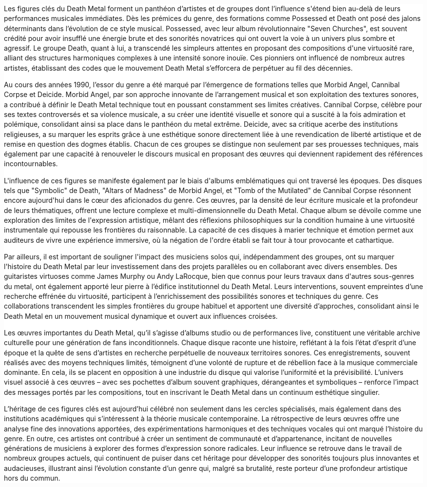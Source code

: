 Les figures clés du Death Metal forment un panthéon d’artistes et de groupes dont l’influence s'étend bien au-delà de leurs performances musicales immédiates. Dès les prémices du genre, des formations comme Possessed et Death ont posé des jalons déterminants dans l’évolution de ce style musical. Possessed, avec leur album révolutionnaire "Seven Churches", est souvent crédité pour avoir insufflé une énergie brute et des sonorités novatrices qui ont ouvert la voie à un univers plus sombre et agressif. Le groupe Death, quant à lui, a transcendé les simpleurs attentes en proposant des compositions d'une virtuosité rare, alliant des structures harmoniques complexes à une intensité sonore inouïe. Ces pionniers ont influencé de nombreux autres artistes, établissant des codes que le mouvement Death Metal s’efforcera de perpétuer au fil des décennies.

Au cours des années 1990, l’essor du genre a été marqué par l’émergence de formations telles que Morbid Angel, Cannibal Corpse et Deicide. Morbid Angel, par son approche innovante de l’arrangement musical et son exploitation des textures sonores, a contribué à définir le Death Metal technique tout en poussant constamment ses limites créatives. Cannibal Corpse, célèbre pour ses textes controversés et sa violence musicale, a su créer une identité visuelle et sonore qui a suscité à la fois admiration et polémique, consolidant ainsi sa place dans le panthéon du metal extrême. Deicide, avec sa critique acerbe des institutions religieuses, a su marquer les esprits grâce à une esthétique sonore directement liée à une revendication de liberté artistique et de remise en question des dogmes établis. Chacun de ces groupes se distingue non seulement par ses prouesses techniques, mais également par une capacité à renouveler le discours musical en proposant des œuvres qui deviennent rapidement des références incontournables.  

L'influence de ces figures se manifeste également par le biais d'albums emblématiques qui ont traversé les époques. Des disques tels que "Symbolic" de Death, "Altars of Madness" de Morbid Angel, et "Tomb of the Mutilated" de Cannibal Corpse résonnent encore aujourd'hui dans le cœur des aficionados du genre. Ces œuvres, par la densité de leur écriture musicale et la profondeur de leurs thématiques, offrent une lecture complexe et multi-dimensionnelle du Death Metal. Chaque album se dévoile comme une exploration des limites de l'expression artistique, mêlant des réflexions philosophiques sur la condition humaine à une virtuosité instrumentale qui repousse les frontières du raisonnable. La capacité de ces disques à marier technique et émotion permet aux auditeurs de vivre une expérience immersive, où la négation de l'ordre établi se fait tour à tour provocante et cathartique.

Par ailleurs, il est important de souligner l'impact des musiciens solos qui, indépendamment des groupes, ont su marquer l'histoire du Death Metal par leur investissement dans des projets parallèles ou en collaborant avec divers ensembles. Des guitaristes virtuoses comme James Murphy ou Andy LaRocque, bien que connus pour leurs travaux dans d'autres sous-genres du metal, ont également apporté leur pierre à l’édifice institutionnel du Death Metal. Leurs interventions, souvent empreintes d’une recherche effrénée du virtuosité, participent à l’enrichissement des possibilités sonores et techniques du genre. Ces collaborations transcendent les simples frontières du groupe habituel et apportent une diversité d’approches, consolidant ainsi le Death Metal en un mouvement musical dynamique et ouvert aux influences croisées.

Les œuvres importantes du Death Metal, qu’il s’agisse d’albums studio ou de performances live, constituent une véritable archive culturelle pour une génération de fans inconditionnels. Chaque disque raconte une histoire, reflétant à la fois l’état d’esprit d’une époque et la quête de sens d’artistes en recherche perpétuelle de nouveaux territoires sonores. Ces enregistrements, souvent réalisés avec des moyens techniques limités, témoignent d’une volonté de rupture et de rébellion face à la musique commerciale dominante. En cela, ils se placent en opposition à une industrie du disque qui valorise l’uniformité et la prévisibilité. L’univers visuel associé à ces œuvres – avec ses pochettes d’album souvent graphiques, dérangeantes et symboliques – renforce l’impact des messages portés par les compositions, tout en inscrivant le Death Metal dans un continuum esthétique singulier.  

L’héritage de ces figures clés est aujourd’hui célébré non seulement dans les cercles spécialisés, mais également dans des institutions académiques qui s’intéressent à la théorie musicale contemporaine. La rétrospective de leurs œuvres offre une analyse fine des innovations apportées, des expérimentations harmoniques et des techniques vocales qui ont marqué l’histoire du genre. En outre, ces artistes ont contribué à créer un sentiment de communauté et d’appartenance, incitant de nouvelles générations de musiciens à explorer des formes d’expression sonore radicales. Leur influence se retrouve dans le travail de nombreux groupes actuels, qui continuent de puiser dans cet héritage pour développer des sonorités toujours plus innovantes et audacieuses, illustrant ainsi l’évolution constante d’un genre qui, malgré sa brutalité, reste porteur d’une profondeur artistique hors du commun.
